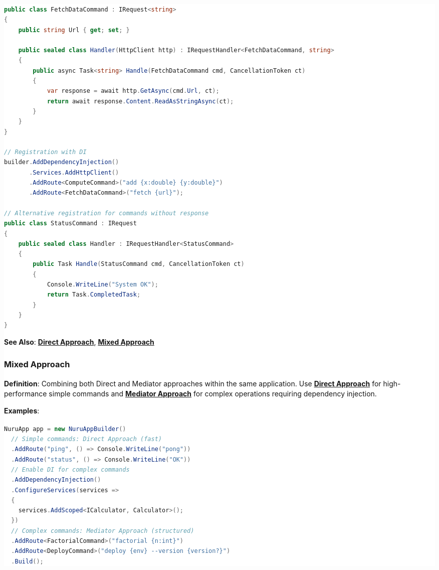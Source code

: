 ```csharp
public class FetchDataCommand : IRequest<string>
{
    public string Url { get; set; }

    public sealed class Handler(HttpClient http) : IRequestHandler<FetchDataCommand, string>
    {
        public async Task<string> Handle(FetchDataCommand cmd, CancellationToken ct)
        {
            var response = await http.GetAsync(cmd.Url, ct);
            return await response.Content.ReadAsStringAsync(ct);
        }
    }
}

// Registration with DI
builder.AddDependencyInjection()
       .Services.AddHttpClient()
       .AddRoute<ComputeCommand>("add {x:double} {y:double}")
       .AddRoute<FetchDataCommand>("fetch {url}");

// Alternative registration for commands without response
public class StatusCommand : IRequest
{
    public sealed class Handler : IRequestHandler<StatusCommand>
    {
        public Task Handle(StatusCommand cmd, CancellationToken ct)
        {
            Console.WriteLine("System OK");
            return Task.CompletedTask;
        }
    }
}
```

**See Also**: [**Direct Approach**](#direct-approach), [**Mixed Approach**](#mixed-approach)

### Mixed Approach
**Definition**: Combining both Direct and Mediator approaches within the same application. Use [**Direct Approach**](#direct-approach) for high-performance simple commands and [**Mediator Approach**](#mediator-approach) for complex operations requiring dependency injection.

**Examples**:
```csharp
NuruApp app = new NuruAppBuilder()
  // Simple commands: Direct Approach (fast)
  .AddRoute("ping", () => Console.WriteLine("pong"))
  .AddRoute("status", () => Console.WriteLine("OK"))
  // Enable DI for complex commands
  .AddDependencyInjection()
  .ConfigureServices(services =>
  {
    services.AddScoped<ICalculator, Calculator>();
  })
  // Complex commands: Mediator Approach (structured)
  .AddRoute<FactorialCommand>("factorial {n:int}")
  .AddRoute<DeployCommand>("deploy {env} --version {version?}")
  .Build();
```
